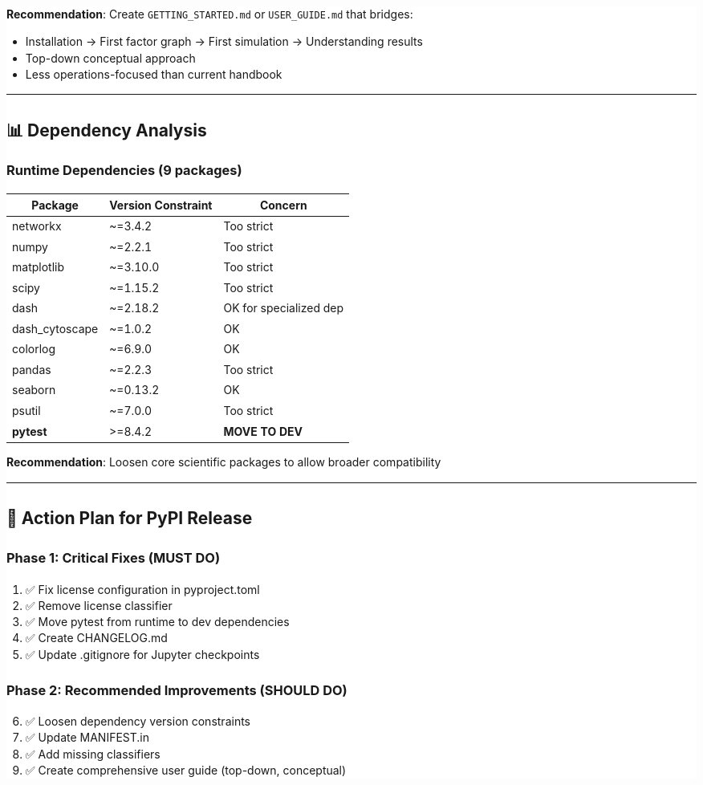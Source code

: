 **Recommendation**: Create `GETTING_STARTED.md` or `USER_GUIDE.md` that bridges:
- Installation → First factor graph → First simulation → Understanding results
- Top-down conceptual approach
- Less operations-focused than current handbook

---

## 📊 Dependency Analysis

### Runtime Dependencies (9 packages)
| Package | Version Constraint | Concern |
|---------|-------------------|---------|
| networkx | ~=3.4.2 | Too strict |
| numpy | ~=2.2.1 | Too strict |
| matplotlib | ~=3.10.0 | Too strict |
| scipy | ~=1.15.2 | Too strict |
| dash | ~=2.18.2 | OK for specialized dep |
| dash_cytoscape | ~=1.0.2 | OK |
| colorlog | ~=6.9.0 | OK |
| pandas | ~=2.2.3 | Too strict |
| seaborn | ~=0.13.2 | OK |
| psutil | ~=7.0.0 | Too strict |
| **pytest** | >=8.4.2 | **MOVE TO DEV** |

**Recommendation**: Loosen core scientific packages to allow broader compatibility

---

## 📝 Action Plan for PyPI Release

### Phase 1: Critical Fixes (MUST DO)
1. ✅ Fix license configuration in pyproject.toml
2. ✅ Remove license classifier
3. ✅ Move pytest from runtime to dev dependencies
4. ✅ Create CHANGELOG.md
5. ✅ Update .gitignore for Jupyter checkpoints

### Phase 2: Recommended Improvements (SHOULD DO)
6. ✅ Loosen dependency version constraints
7. ✅ Update MANIFEST.in
8. ✅ Add missing classifiers
9. ✅ Create comprehensive user guide (top-down, conceptual)
